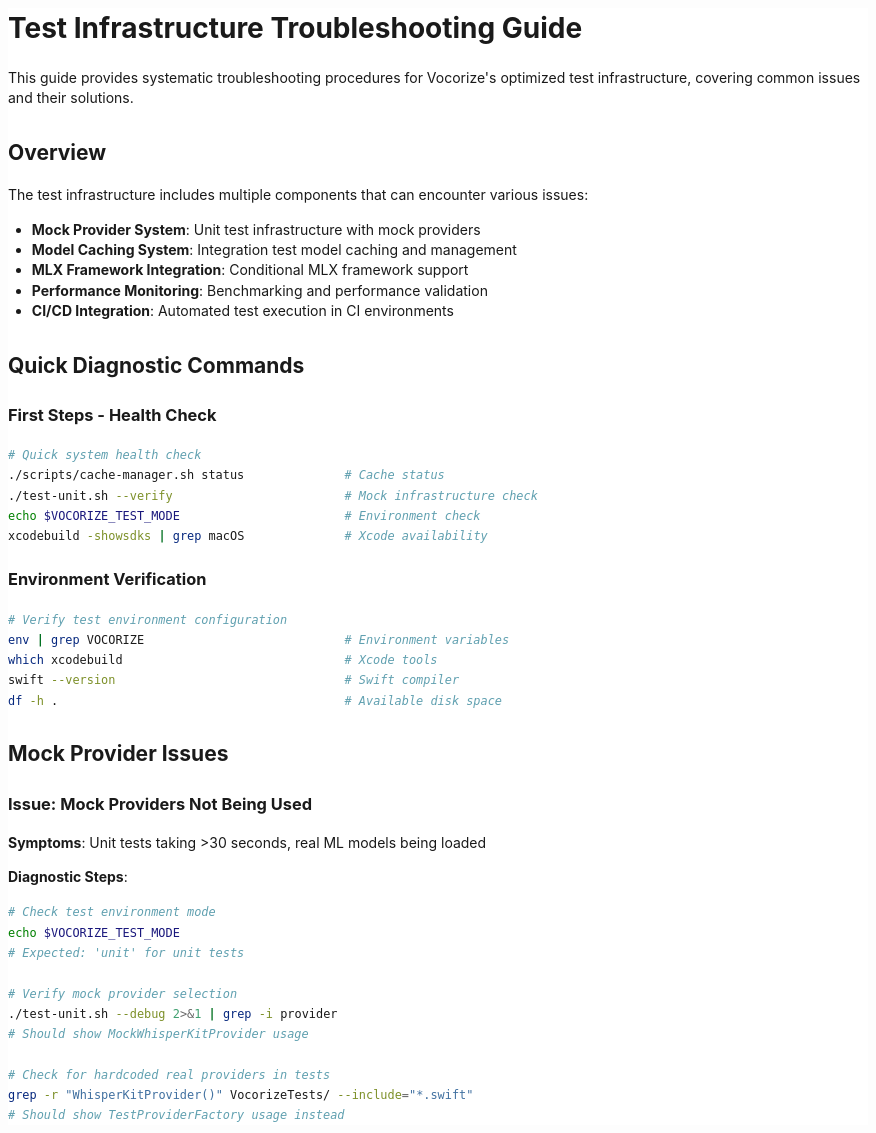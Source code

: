 # Test Infrastructure Troubleshooting Guide

This guide provides systematic troubleshooting procedures for Vocorize's optimized test infrastructure, covering common issues and their solutions.

## Overview

The test infrastructure includes multiple components that can encounter various issues:

- **Mock Provider System**: Unit test infrastructure with mock providers
- **Model Caching System**: Integration test model caching and management  
- **MLX Framework Integration**: Conditional MLX framework support
- **Performance Monitoring**: Benchmarking and performance validation
- **CI/CD Integration**: Automated test execution in CI environments

## Quick Diagnostic Commands

### First Steps - Health Check
```bash
# Quick system health check
./scripts/cache-manager.sh status              # Cache status
./test-unit.sh --verify                        # Mock infrastructure check
echo $VOCORIZE_TEST_MODE                       # Environment check
xcodebuild -showsdks | grep macOS              # Xcode availability
```

### Environment Verification  
```bash
# Verify test environment configuration
env | grep VOCORIZE                            # Environment variables
which xcodebuild                               # Xcode tools
swift --version                                # Swift compiler
df -h .                                        # Available disk space
```

## Mock Provider Issues

### Issue: Mock Providers Not Being Used
**Symptoms**: Unit tests taking >30 seconds, real ML models being loaded

**Diagnostic Steps**:
```bash
# Check test environment mode
echo $VOCORIZE_TEST_MODE
# Expected: 'unit' for unit tests

# Verify mock provider selection
./test-unit.sh --debug 2>&1 | grep -i provider
# Should show MockWhisperKitProvider usage

# Check for hardcoded real providers in tests
grep -r "WhisperKitProvider()" VocorizeTests/ --include="*.swift"
# Should show TestProviderFactory usage instead
```
